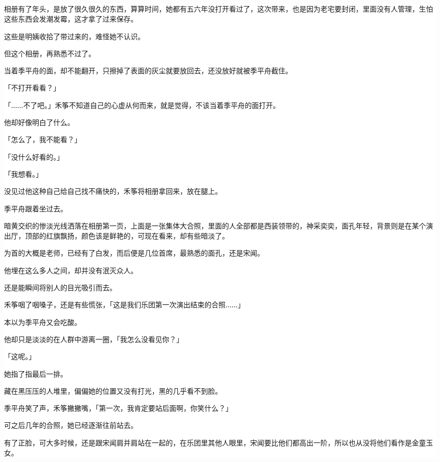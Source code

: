 相册有了年头，是放了很久很久的东西，算算时间，她都有五六年没打开看过了，这次带来，也是因为老宅要封闭，里面没有人管理，生怕这些东西会发潮发霉，这才拿了过来保存。


这些是明姨收拾了带过来的，难怪她不认识。


但这个相册，再熟悉不过了。


当着季平舟的面，却不能翻开，只擦掉了表面的灰尘就要放回去，还没放好就被季平舟截住。


「不打开看看？」


「……不了吧。」禾筝不知道自己的心虚从何而来，就是觉得，不该当着季平舟的面打开。


他却好像明白了什么。


「怎么了，我不能看？」


「没什么好看的。」


「我想看。」


没见过他这种自己给自己找不痛快的，禾筝将相册拿回来，放在腿上。


季平舟跟着坐过去。


暗黄交织的惨淡光线洒落在相册第一页，上面是一张集体大合照，里面的人全部都是西装领带的，神采奕奕，面孔年轻，背景则是在某个演出厅，顶部的红旗飘扬，颜色该是鲜艳的，可现在看来，却有些暗淡了。


为首的大概是老师，已经有了白发，而后便是几位首席，最熟悉的面孔，还是宋闻。


他埋在这么多人之间，却并没有泯灭众人。


还是能瞬间将别人的目光吸引而去。


禾筝咽了咽嗓子，还是有些慌张，「这是我们乐团第一次演出结束的合照……」


本以为季平舟又会吃酸。


他却只是淡淡的在人群中游离一圈，「我怎么没看见你？」


「这呢。」


她指了指最后一排。


藏在黑压压的人堆里，偏偏她的位置又没有打光，黑的几乎看不到脸。


季平舟笑了声，禾筝撇撇嘴，「第一次，我肯定要站后面啊，你笑什么？」


可之后几年的合照，她已经逐渐往前站去。


有了正脸，可大多时候，还是跟宋闻肩并肩站在一起的，在乐团里其他人眼里，宋闻要比他们都高出一阶，所以也从没将他们看作是金童玉女。
